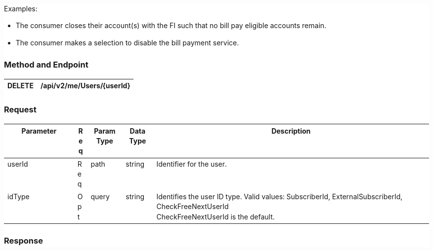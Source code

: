 Examples:

-   The consumer closes their account(s) with the FI such that no bill
    pay eligible accounts remain.

-   The consumer makes a selection to disable the bill payment service.

### Method and Endpoint

| DELETE | /api/v2/me/Users/{userId} |
|------|-----------------------------|

### Request

<table>
<colgroup>
<col style="width: 16%" />
<col style="width: 3%" />
<col style="width: 8%" />
<col style="width: 7%" />
<col style="width: 63%" />
</colgroup>
<thead>
<tr class="header">
<th>Parameter</th>
<th>Req</th>
<th>Param Type</th>
<th>Data Type</th>
<th>Description</th>
</tr>
</thead>
<tbody>
<tr class="odd">
<td>userId</td>
<td>Req</td>
<td>path</td>
<td>string</td>
<td>Identifier for the user.</td>
</tr>
<tr class="even">
<td>idType</td>
<td>Opt</td>
<td>query</td>
<td>string</td>
<td>Identifies the user ID type. Valid values: SubscriberId,
ExternalSubscriberId, CheckFreeNextUserId<br />
CheckFreeNextUserId is the default.</td>
</tr>
</tbody>
</table>

### Response

